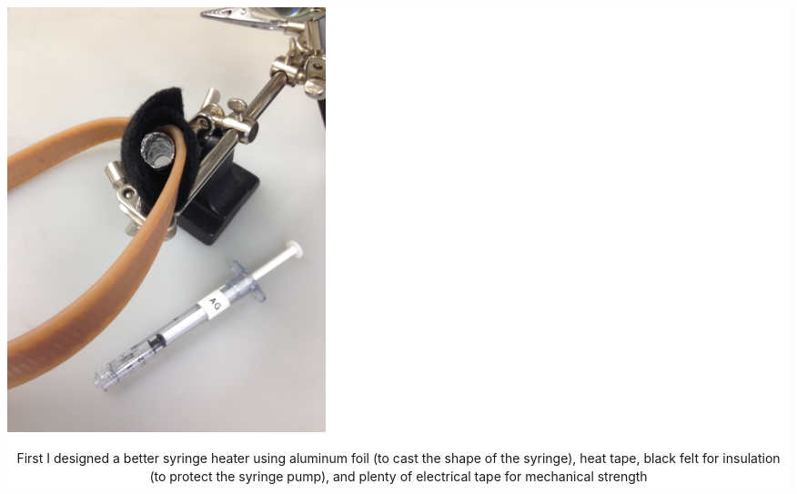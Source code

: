   <img width="350" height=auto src="imgs/2_prototypes/heattape-integrated.jpg">
</p>
<p align="center">First I designed a better syringe heater using aluminum foil (to cast the shape of the syringe), heat tape, black felt for insulation (to protect the syringe pump), and plenty of electrical tape for mechanical strength</p>
